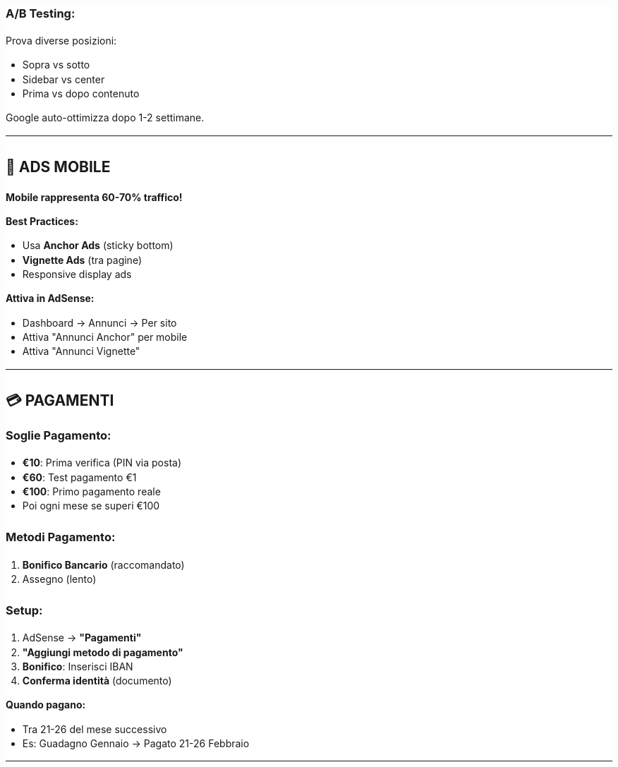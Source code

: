 ### A/B Testing:

Prova diverse posizioni:
- Sopra vs sotto
- Sidebar vs center
- Prima vs dopo contenuto

Google auto-ottimizza dopo 1-2 settimane.

---

## 📱 ADS MOBILE

**Mobile rappresenta 60-70% traffico!**

**Best Practices:**
- Usa **Anchor Ads** (sticky bottom)
- **Vignette Ads** (tra pagine)
- Responsive display ads

**Attiva in AdSense:**
- Dashboard → Annunci → Per sito
- Attiva "Annunci Anchor" per mobile
- Attiva "Annunci Vignette"

---

## 💳 PAGAMENTI

### Soglie Pagamento:

- **€10**: Prima verifica (PIN via posta)
- **€60**: Test pagamento €1
- **€100**: Primo pagamento reale
- Poi ogni mese se superi €100

### Metodi Pagamento:

1. **Bonifico Bancario** (raccomandato)
2. Assegno (lento)

### Setup:

1. AdSense → **"Pagamenti"**
2. **"Aggiungi metodo di pagamento"**
3. **Bonifico**: Inserisci IBAN
4. **Conferma identità** (documento)

**Quando pagano:**
- Tra 21-26 del mese successivo
- Es: Guadagno Gennaio → Pagato 21-26 Febbraio

---
